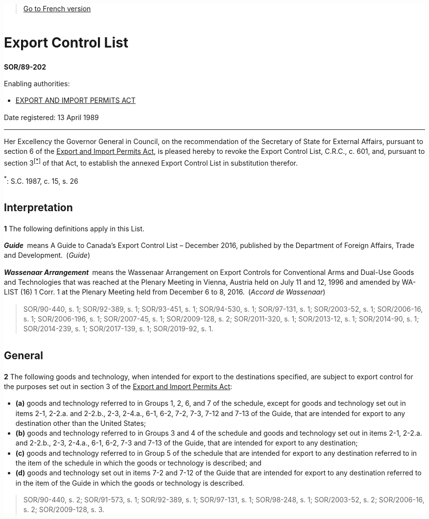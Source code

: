 > [Go to French version](/fr/Règlements/Décrets,%20ordonnances%20et%20règlements%20statutaires/89/202.md)

# Export Control List

**SOR/89-202**

Enabling authorities: 
- [EXPORT AND IMPORT PERMITS ACT](/en/Acts/Revised%20Statutes%20of%20Canada/E/E-19.md)

Date registered: 13 April 1989

----------

Her Excellency the Governor General in Council, on the recommendation of the Secretary of State for External Affairs, pursuant to section 6 of the [Export and Import Permits Act](/en/Acts/Revised%20Statutes%20of%20Canada/E/E-19.md), is pleased hereby to revoke the Export Control List, C.R.C., c. 601, and, pursuant to section 3<sup><a href='#fn_1e'>[*]</a></sup> of that Act, to establish the annexed Export Control List in substitution therefor.

<a name='fn_1e'><sup>*</sup></a>: S.C. 1987, c. 15, s. 26<br />




## Interpretation


**1** The following definitions apply in this List.

***Guide*** means A Guide to Canada’s Export Control List – December 2016, published by the Department of Foreign Affairs, Trade and Development. (*Guide*)

***Wassenaar Arrangement*** means the Wassenaar Arrangement on Export Controls for Conventional Arms and Dual-Use Goods and Technologies that was reached at the Plenary Meeting in Vienna, Austria held on July 11 and 12, 1996 and amended by WA-LIST (16) 1 Corr. 1 at the Plenary Meeting held from December 6 to 8, 2016. (*Accord de Wassenaar*)
> SOR/90-440, s. 1; SOR/92-389, s. 1; SOR/93-451, s. 1; SOR/94-530, s. 1; SOR/97-131, s. 1; SOR/2003-52, s. 1; SOR/2006-16, s. 1; SOR/2006-196, s. 1; SOR/2007-45, s. 1; SOR/2009-128, s. 2; SOR/2011-320, s. 1; SOR/2013-12, s. 1; SOR/2014-90, s. 1; SOR/2014-239, s. 1; SOR/2017-139, s. 1; SOR/2019-92, s. 1.





## General


**2** The following goods and technology, when intended for export to the destinations specified, are subject to export control for the purposes set out in section 3 of the [Export and Import Permits Act](/en/Acts/Revised%20Statutes%20of%20Canada/E/E-19.md):
- **(a)** goods and technology referred to in Groups 1, 2, 6, and 7 of the schedule, except for goods and technology set out in items 2-1, 2-2.a. and 2-2.b., 2-3, 2-4.a., 6-1, 6-2, 7-2, 7-3, 7-12 and 7-13 of the Guide, that are intended for export to any destination other than the United States;
- **(b)** goods and technology referred to in Groups 3 and 4 of the schedule and goods and technology set out in items 2-1, 2-2.a. and 2-2.b., 2-3, 2-4.a., 6-1, 6-2, 7-3 and 7-13 of the Guide, that are intended for export to any destination;
- **(c)** goods and technology referred to in Group 5 of the schedule that are intended for export to any destination referred to in the item of the schedule in which the goods or technology is described; and
- **(d)** goods and technology set out in items 7-2 and 7-12 of the Guide that are intended for export to any destination referred to in the item of the Guide in which the goods or technology is described.
> SOR/90-440, s. 2; SOR/91-573, s. 1; SOR/92-389, s. 1; SOR/97-131, s. 1; SOR/98-248, s. 1; SOR/2003-52, s. 2; SOR/2006-16, s. 2; SOR/2009-128, s. 3.
